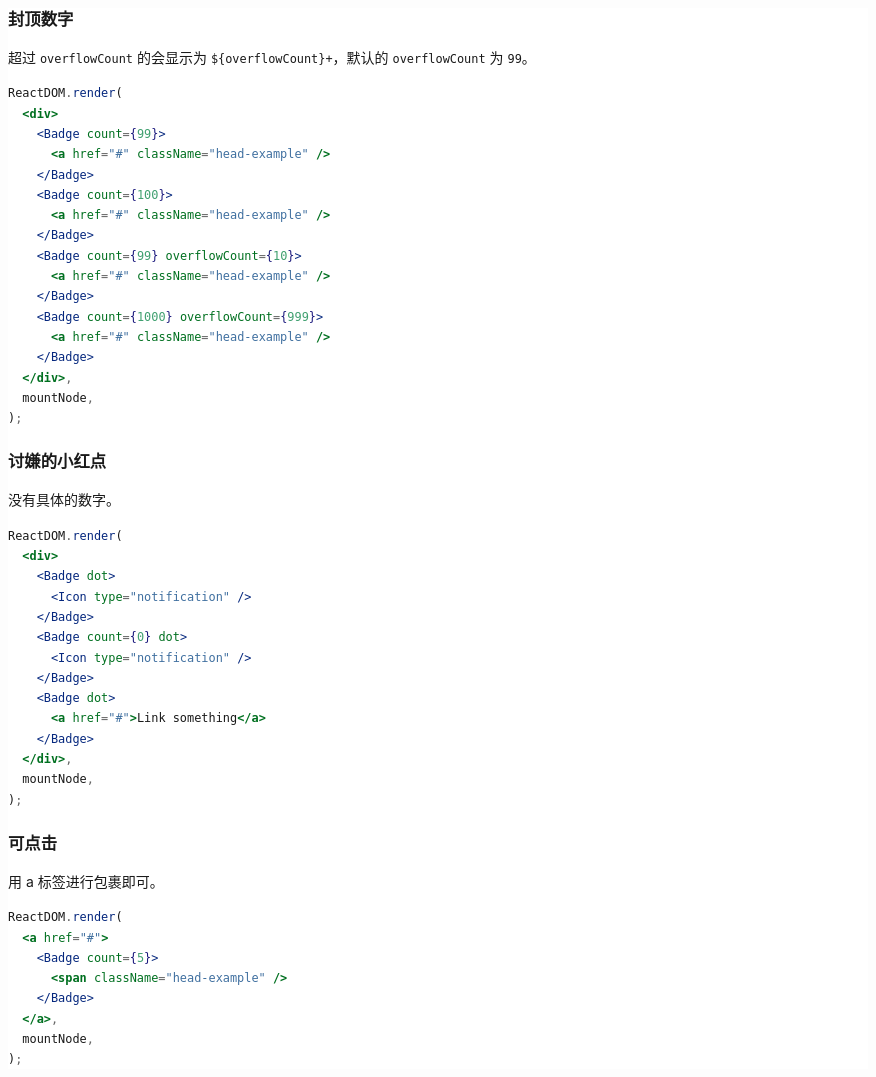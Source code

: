### 封顶数字

超过 `overflowCount` 的会显示为 `${overflowCount}+`，默认的 `overflowCount` 为 `99`。

```jsx live
ReactDOM.render(
  <div>
    <Badge count={99}>
      <a href="#" className="head-example" />
    </Badge>
    <Badge count={100}>
      <a href="#" className="head-example" />
    </Badge>
    <Badge count={99} overflowCount={10}>
      <a href="#" className="head-example" />
    </Badge>
    <Badge count={1000} overflowCount={999}>
      <a href="#" className="head-example" />
    </Badge>
  </div>,
  mountNode,
);
```

### 讨嫌的小红点

没有具体的数字。

```jsx live
ReactDOM.render(
  <div>
    <Badge dot>
      <Icon type="notification" />
    </Badge>
    <Badge count={0} dot>
      <Icon type="notification" />
    </Badge>
    <Badge dot>
      <a href="#">Link something</a>
    </Badge>
  </div>,
  mountNode,
);
```

### 可点击

用 a 标签进行包裹即可。

```jsx live
ReactDOM.render(
  <a href="#">
    <Badge count={5}>
      <span className="head-example" />
    </Badge>
  </a>,
  mountNode,
);
```
